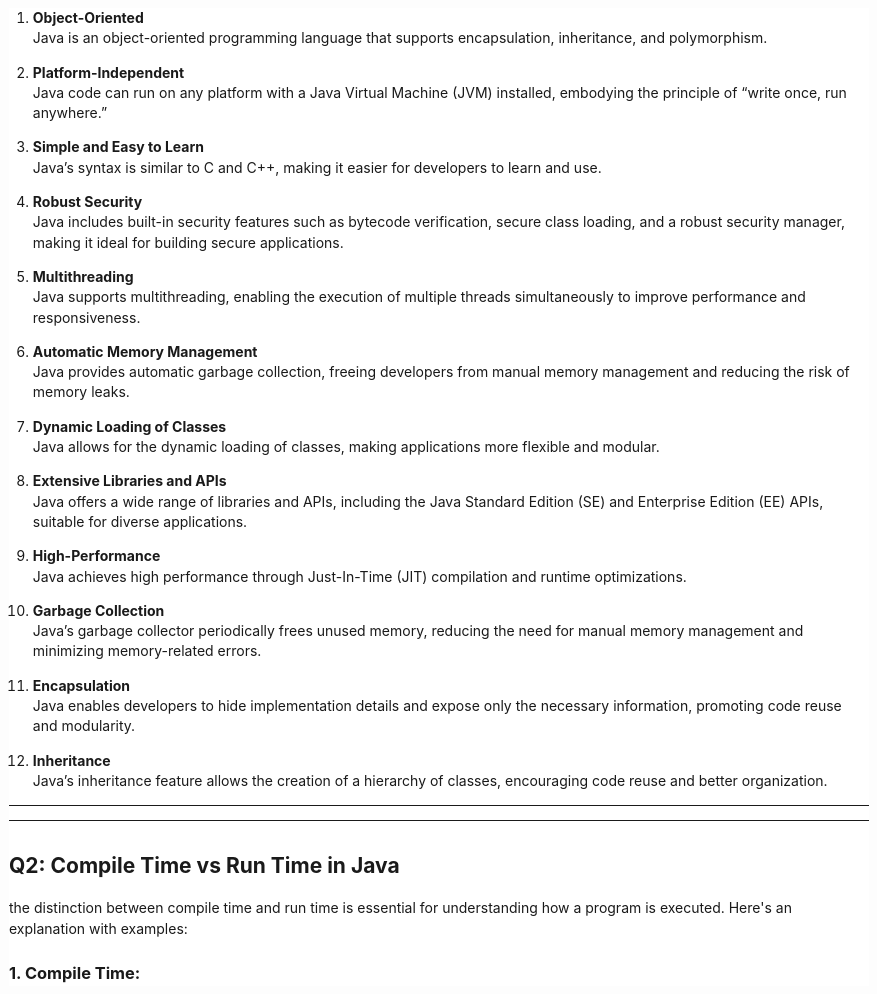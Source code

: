 1. **Object-Oriented**  
   Java is an object-oriented programming language that supports encapsulation, inheritance, and polymorphism.

2. **Platform-Independent**  
   Java code can run on any platform with a Java Virtual Machine (JVM) installed, embodying the principle of “write once, run anywhere.”

3. **Simple and Easy to Learn**  
   Java’s syntax is similar to C and C++, making it easier for developers to learn and use.

4. **Robust Security**  
   Java includes built-in security features such as bytecode verification, secure class loading, and a robust security manager, making it ideal for building secure applications.

5. **Multithreading**  
   Java supports multithreading, enabling the execution of multiple threads simultaneously to improve performance and responsiveness.

6. **Automatic Memory Management**  
   Java provides automatic garbage collection, freeing developers from manual memory management and reducing the risk of memory leaks.

7. **Dynamic Loading of Classes**  
   Java allows for the dynamic loading of classes, making applications more flexible and modular.

8. **Extensive Libraries and APIs**  
   Java offers a wide range of libraries and APIs, including the Java Standard Edition (SE) and Enterprise Edition (EE) APIs, suitable for diverse applications.

9. **High-Performance**  
   Java achieves high performance through Just-In-Time (JIT) compilation and runtime optimizations.

10. **Garbage Collection**  
    Java’s garbage collector periodically frees unused memory, reducing the need for manual memory management and minimizing memory-related errors.

11. **Encapsulation**  
    Java enables developers to hide implementation details and expose only the necessary information, promoting code reuse and modularity.

12. **Inheritance**  
    Java’s inheritance feature allows the creation of a hierarchy of classes, encouraging code reuse and better organization.

---

---

## Q2: Compile Time vs Run Time in Java

the distinction between compile time and run time is essential for understanding how a program is executed. Here's an explanation with examples:

### 1. **Compile Time**:
